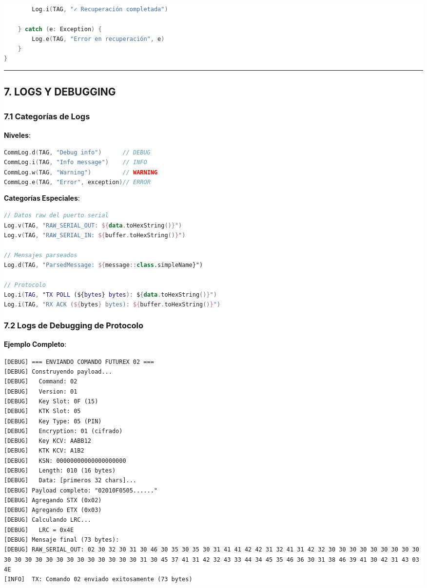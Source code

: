 ```kotlin
        Log.i(TAG, "✓ Recuperación completada")
        
    } catch (e: Exception) {
        Log.e(TAG, "Error en recuperación", e)
    }
}
```

---

## 7. LOGS Y DEBUGGING

### 7.1 Categorías de Logs

**Niveles**:
```kotlin
CommLog.d(TAG, "Debug info")      // DEBUG
CommLog.i(TAG, "Info message")    // INFO
CommLog.w(TAG, "Warning")         // WARNING
CommLog.e(TAG, "Error", exception)// ERROR
```

**Categorías Especiales**:
```kotlin
// Datos raw del puerto serial
Log.v(TAG, "RAW_SERIAL_OUT: ${data.toHexString()}")
Log.v(TAG, "RAW_SERIAL_IN: ${buffer.toHexString()}")

// Mensajes parseados
Log.d(TAG, "ParsedMessage: ${message::class.simpleName}")

// Protocolo
Log.i(TAG, "TX POLL (${bytes} bytes): ${data.toHexString()}")
Log.i(TAG, "RX ACK (${bytes} bytes): ${buffer.toHexString()}")
```

### 7.2 Logs de Debugging de Protocolo

**Ejemplo Completo**:
```
[DEBUG] === ENVIANDO COMANDO FUTUREX 02 ===
[DEBUG] Construyendo payload...
[DEBUG]   Command: 02
[DEBUG]   Version: 01
[DEBUG]   Key Slot: 0F (15)
[DEBUG]   KTK Slot: 05
[DEBUG]   Key Type: 05 (PIN)
[DEBUG]   Encryption: 01 (cifrado)
[DEBUG]   Key KCV: AABB12
[DEBUG]   KTK KCV: A1B2
[DEBUG]   KSN: 00000000000000000000
[DEBUG]   Length: 010 (16 bytes)
[DEBUG]   Data: [primeros 32 chars]...
[DEBUG] Payload completo: "02010F0505......"
[DEBUG] Agregando STX (0x02)
[DEBUG] Agregando ETX (0x03)
[DEBUG] Calculando LRC...
[DEBUG]   LRC = 0x4E
[DEBUG] Mensaje final (73 bytes):
[DEBUG] RAW_SERIAL_OUT: 02 30 32 30 31 30 46 30 35 30 35 30 31 41 41 42 42 31 32 41 31 42 32 30 30 30 30 30 30 30 30 30 30 30 30 30 30 30 30 30 30 30 30 30 30 31 30 45 37 41 31 42 32 43 33 44 34 45 35 46 36 30 31 38 46 39 41 30 42 31 43 03 4E
[INFO]  TX: Comando 02 enviado exitosamente (73 bytes)

```